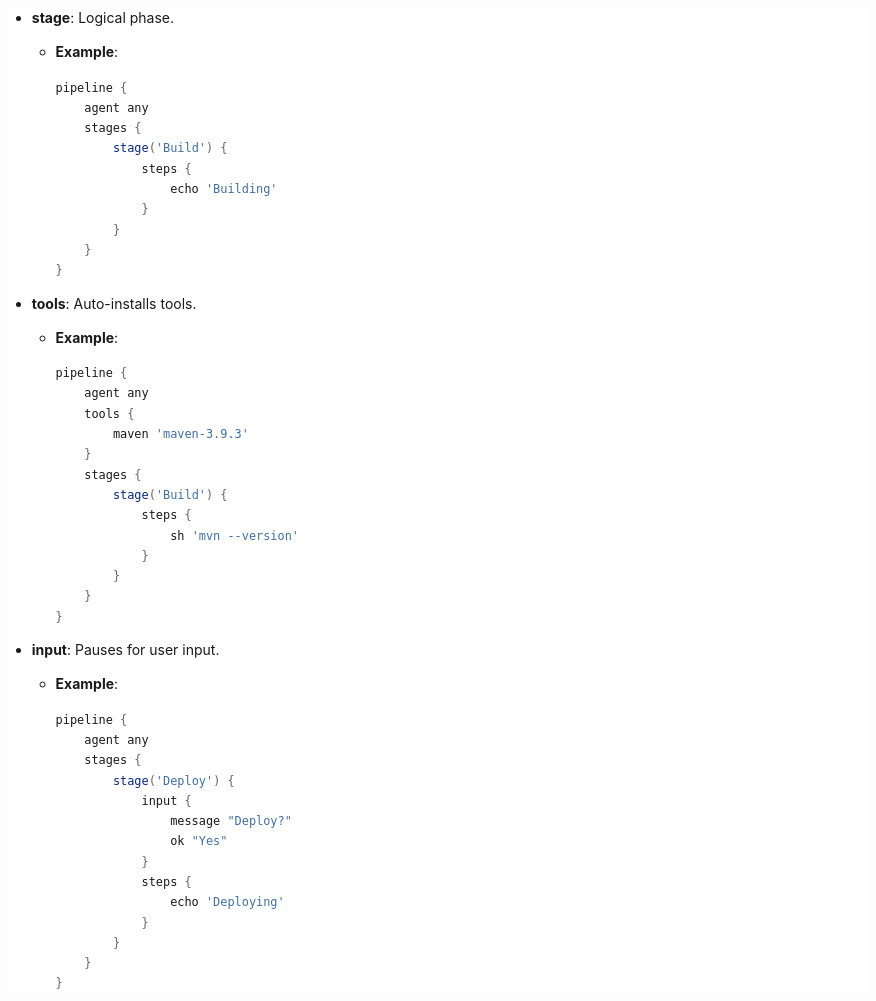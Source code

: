 - **stage**: Logical phase.
  - **Example**:
    ```groovy
    pipeline {
        agent any
        stages {
            stage('Build') {
                steps {
                    echo 'Building'
                }
            }
        }
    }
    ```

- **tools**: Auto-installs tools.
  - **Example**:
    ```groovy
    pipeline {
        agent any
        tools {
            maven 'maven-3.9.3'
        }
        stages {
            stage('Build') {
                steps {
                    sh 'mvn --version'
                }
            }
        }
    }
    ```

- **input**: Pauses for user input.
  - **Example**:
    ```groovy
    pipeline {
        agent any
        stages {
            stage('Deploy') {
                input {
                    message "Deploy?"
                    ok "Yes"
                }
                steps {
                    echo 'Deploying'
                }
            }
        }
    }
    ```
